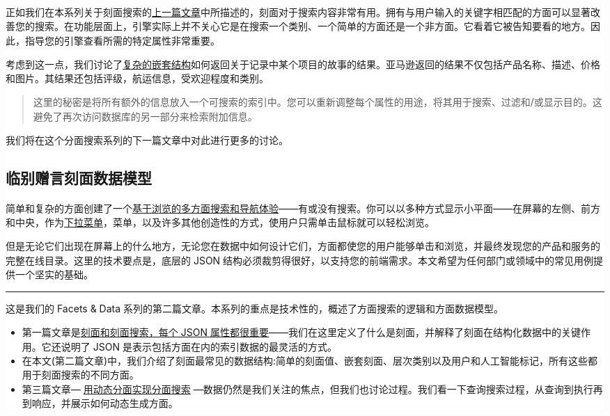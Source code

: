 正如我们在本系列关于刻面搜索的[上一篇文章](https://www.algolia.com/blog/engineering/facets-and-faceted-search-making-every-attribute-count/)中所描述的，刻面对于搜索内容非常有用。拥有与用户输入的关键字相匹配的方面可以显著改善您的搜索。在功能层面上，引擎实际上并不关心它是在搜索一个类别、一个简单的方面还是一个非方面。它看着它被告知要看的地方。因此，指导您的引擎查看所需的特定属性非常重要。

考虑到这一点，我们讨论了[复杂的嵌套结构](#nesting-facets)如何返回关于记录中某个项目的故事的结果。亚马逊返回的结果不仅包括产品名称、描述、价格和图片。其结果还包括评级，航运信息，受欢迎程度和类别。

> 这里的秘密是将所有额外的信息放入一个可搜索的索引中。您可以重新调整每个属性的用途，将其用于搜索、过滤和/或显示目的。这避免了再次访问数据库的另一部分来检索附加信息。

我们将在这个分面搜索系列的下一篇文章中对此进行更多的讨论。

## [](#parting-words-on-the-facets-data-model)临别赠言刻面数据模型

简单和复杂的方面创建了一个[基于浏览的多方面搜索和导航体验](https://www.algolia.com/doc/guides/solutions/ecommerce/filtering-and-navigation/)——有或没有搜索。你可以以多种方式显示小平面——在屏幕的左侧、前方和中央，作为[下拉菜单](https://www.algolia.com/doc/guides/building-search-ui/ui-and-ux-patterns/facet-dropdown/js/)，菜单，以及许多其他创造性的方式，使用户只需单击鼠标就可以轻松浏览。

但是无论它们出现在屏幕上的什么地方，无论您在数据中如何设计它们，方面都使您的用户能够单击和浏览，并最终发现您的产品和服务的完整在线目录。这里的技术要点是，底层的 JSON 结构必须裁剪得很好，以支持您的前端需求。本文希望为任何部门或领域中的常见用例提供一个坚实的基础。

* * *

这是我们的 Facets & Data 系列的第二篇文章。本系列的重点是技术性的，概述了方面搜索的逻辑和方面数据模型。

*   第一篇文章是[刻面和刻面搜索，每个 JSON 属性都很重要](https://www.algolia.com/blog/engineering/facets-and-faceted-search-making-every-attribute-count/)——我们在这里定义了什么是刻面，并解释了刻面在结构化数据中的关键作用。它还说明了 JSON 是表示包括方面在内的索引数据的最灵活的方式。
*   在本文(第二篇文章)中，我们介绍了刻面最常见的数据结构:简单的刻面值、嵌套刻面、层次类别以及用户和人工智能标记，所有这些都用于刻面搜索的不同方面。
*   第三篇文章— [用动态分面实现分面搜索](https://www.algolia.com/blog/engineering/implementing-faceted-search-with-dynamic-faceting-with-code/) —数据仍然是我们关注的焦点，但我们也讨论过程。我们看一下查询搜索过程，从查询到执行再到响应，并展示如何动态生成方面。